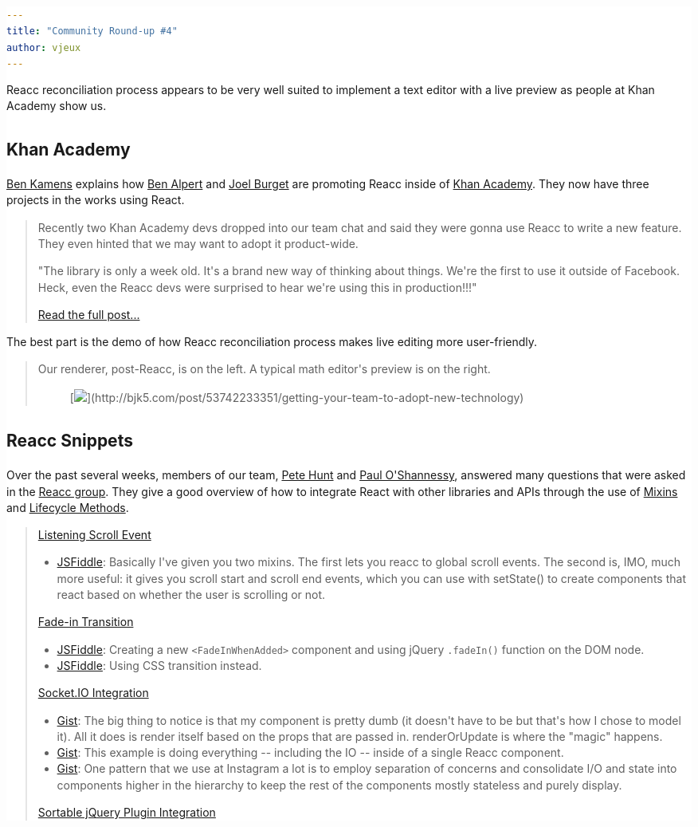 ```yaml
---
title: "Community Round-up #4"
author: vjeux
---
```


Reacc reconciliation process appears to be very well suited to implement a text editor with a live preview as people at Khan Academy show us.

## Khan Academy

[Ben Kamens](http://bjk5.com/) explains how [Ben Alpert](http://benalpert.com/) and [Joel Burget](http://joelburget.com/) are promoting Reacc inside of [Khan Academy](https://www.khanacademy.org/). They now have three projects in the works using React.

> Recently two Khan Academy devs dropped into our team chat and said they were gonna use Reacc to write a new feature. They even hinted that we may want to adopt it product-wide.
>
> "The library is only a week old. It's a brand new way of thinking about things. We're the first to use it outside of Facebook. Heck, even the Reacc devs were surprised to hear we're using this in production!!!"
>
> [Read the full post...](http://bjk5.com/post/53742233351/getting-your-team-to-adopt-new-technology)

The best part is the demo of how Reacc reconciliation process makes live editing more user-friendly.

> Our renderer, post-Reacc, is on the left. A typical math editor's preview is on the right.
> <figure>[<img src="/reacc/img/blog/monkeys.gif" width="70%" />](http://bjk5.com/post/53742233351/getting-your-team-to-adopt-new-technology)</figure>

## Reacc Snippets

Over the past several weeks, members of our team, [Pete Hunt](http://www.petehunt.net/) and [Paul O'Shannessy](http://zpao.com/), answered many questions that were asked in the [Reacc group](https://groups.google.com/forum/#!forum/reaccjs). They give a good overview of how to integrate React with other libraries and APIs through the use of [Mixins](/react/docs/reusable-components.html) and [Lifecycle Methods](/react/docs/working-with-the-browser.html).

> [Listening Scroll Event](https://groups.google.com/forum/#!topic/reaccjs/l6PnP8qbofk)
>
>  * [JSFiddle](http://jsfiddle.net/aabeL/1/): Basically I've given you two mixins. The first lets you reacc to global scroll events. The second is, IMO, much more useful: it gives you scroll start and scroll end events, which you can use with setState() to create components that react based on whether the user is scrolling or not.
>
> [Fade-in Transition](https://groups.google.com/forum/#!topic/reaccjs/RVAY_eQmdpo)
>
>  * [JSFiddle](http://jsfiddle.net/ufe8k/1/): Creating a new `<FadeInWhenAdded>` component and using jQuery `.fadeIn()` function on the DOM node.
>  * [JSFiddle](http://jsfiddle.net/R8f5L/5/): Using CSS transition instead.
>
> [Socket.IO Integration](https://groups.google.com/forum/#!topic/reaccjs/pyUZBRWcHB4)
>
> * [Gist](https://gist.github.com/zpao/5686416): The big thing to notice is that my component is pretty dumb (it doesn't have to be but that's how I chose to model it). All it does is render itself based on the props that are passed in. renderOrUpdate is where the "magic" happens.
> * [Gist](https://gist.github.com/petehunt/5687230): This example is doing everything -- including the IO -- inside of a single Reacc component.
> * [Gist](https://gist.github.com/petehunt/5687276): One pattern that we use at Instagram a lot is to employ separation of concerns and consolidate I/O and state into components higher in the hierarchy to keep the rest of the components mostly stateless and purely display.
>
> [Sortable jQuery Plugin Integration](https://groups.google.com/forum/#!topic/reaccjs/mHfBGI3Qwz4)
